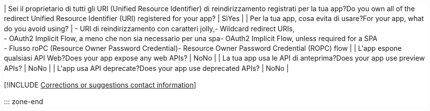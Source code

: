 | <span data-ttu-id="3208f-235">Sei il proprietario di tutti gli URI (Unified Resource Identifier) di reindirizzamento registrati per la tua app?</span><span class="sxs-lookup"><span data-stu-id="3208f-235">Do you own all of the redirect Unified Resource Identifier (URI) registered for your app?</span></span> | <span data-ttu-id="3208f-236">Sì</span><span class="sxs-lookup"><span data-stu-id="3208f-236">Yes</span></span> |
| <span data-ttu-id="3208f-237">Per la tua app, cosa evita di usare?</span><span class="sxs-lookup"><span data-stu-id="3208f-237">For your app, what do you avoid using?</span></span> | <span data-ttu-id="3208f-238">- URI di reindirizzamento con caratteri jolly,</span><span class="sxs-lookup"><span data-stu-id="3208f-238">- Wildcard redirect URIs,</span></span><br/><span data-ttu-id="3208f-239">- OAuth2 Implicit Flow, a meno che non sia necessario per una spa</span><span class="sxs-lookup"><span data-stu-id="3208f-239">- OAuth2 Implicit Flow, unless required for a SPA</span></span><br/><span data-ttu-id="3208f-240">- Flusso roPC (Resource Owner Password Credential)</span><span class="sxs-lookup"><span data-stu-id="3208f-240">- Resource Owner Password Credential (ROPC) flow</span></span> |
| <span data-ttu-id="3208f-241">L'app espone qualsiasi API Web?</span><span class="sxs-lookup"><span data-stu-id="3208f-241">Does your app expose any web APIs?</span></span> | <span data-ttu-id="3208f-242">No</span><span class="sxs-lookup"><span data-stu-id="3208f-242">No</span></span> |
| <span data-ttu-id="3208f-243">La tua app usa le API di anteprima?</span><span class="sxs-lookup"><span data-stu-id="3208f-243">Does your app use preview APIs?</span></span> | <span data-ttu-id="3208f-244">No</span><span class="sxs-lookup"><span data-stu-id="3208f-244">No</span></span> |
| <span data-ttu-id="3208f-245">L'app usa API deprecate?</span><span class="sxs-lookup"><span data-stu-id="3208f-245">Does your app use deprecated APIs?</span></span> | <span data-ttu-id="3208f-246">No</span><span class="sxs-lookup"><span data-stu-id="3208f-246">No</span></span> |

[!INCLUDE [Corrections or suggestions contact information](../includes/corrections-or-suggestions.md)]

::: zone-end
